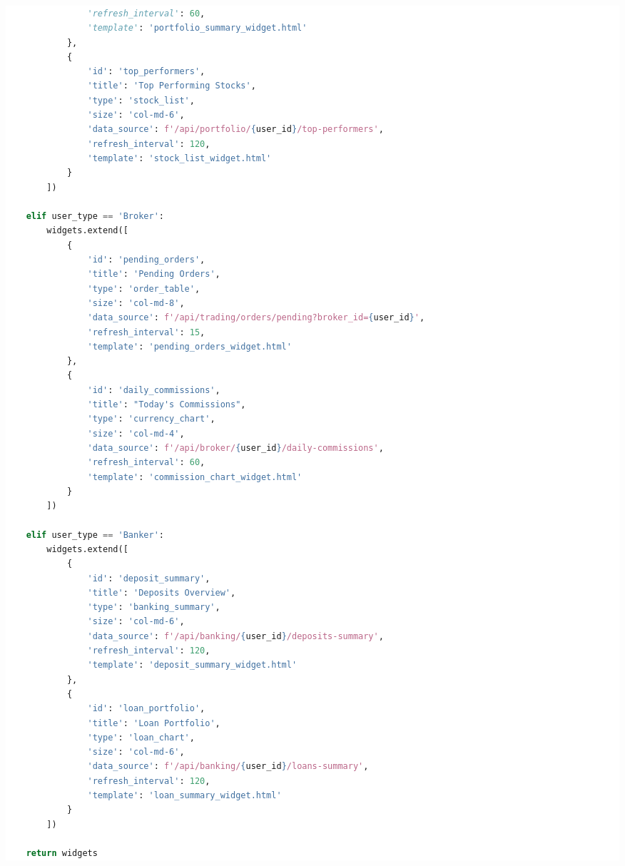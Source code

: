 ```python
                'refresh_interval': 60,
                'template': 'portfolio_summary_widget.html'
            },
            {
                'id': 'top_performers',
                'title': 'Top Performing Stocks',
                'type': 'stock_list',
                'size': 'col-md-6',
                'data_source': f'/api/portfolio/{user_id}/top-performers',
                'refresh_interval': 120,
                'template': 'stock_list_widget.html'
            }
        ])
    
    elif user_type == 'Broker':
        widgets.extend([
            {
                'id': 'pending_orders',
                'title': 'Pending Orders',
                'type': 'order_table',
                'size': 'col-md-8',
                'data_source': f'/api/trading/orders/pending?broker_id={user_id}',
                'refresh_interval': 15,
                'template': 'pending_orders_widget.html'
            },
            {
                'id': 'daily_commissions',
                'title': "Today's Commissions",
                'type': 'currency_chart',
                'size': 'col-md-4',
                'data_source': f'/api/broker/{user_id}/daily-commissions',
                'refresh_interval': 60,
                'template': 'commission_chart_widget.html'
            }
        ])
    
    elif user_type == 'Banker':
        widgets.extend([
            {
                'id': 'deposit_summary',
                'title': 'Deposits Overview',
                'type': 'banking_summary',
                'size': 'col-md-6',
                'data_source': f'/api/banking/{user_id}/deposits-summary',
                'refresh_interval': 120,
                'template': 'deposit_summary_widget.html'
            },
            {
                'id': 'loan_portfolio',
                'title': 'Loan Portfolio',
                'type': 'loan_chart',
                'size': 'col-md-6',
                'data_source': f'/api/banking/{user_id}/loans-summary',
                'refresh_interval': 120,
                'template': 'loan_summary_widget.html'
            }
        ])
    
    return widgets
```

